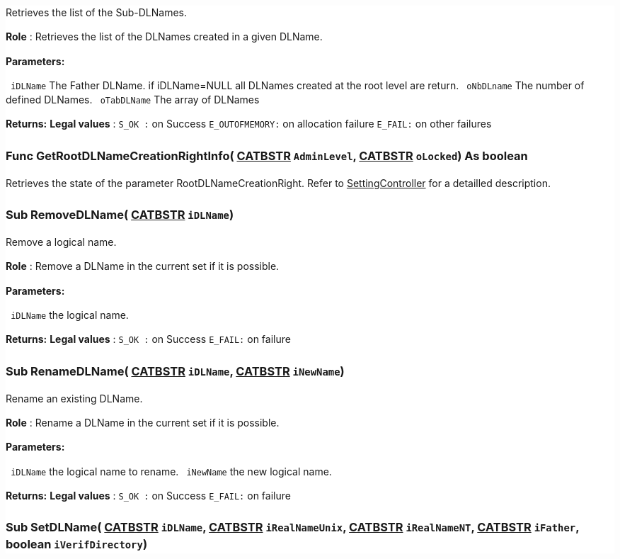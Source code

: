    Retrieves the list of the Sub-DLNames.

**Role** : Retrieves the list of the DLNames created in a given DLName.

**Parameters:**

` iDLName`      The Father DLName. if iDLName=NULL all DLNames created at the root level are return.
` oNbDLname`      The number of defined DLNames.
` oTabDLName`      The array of DLNames

**Returns:**      **Legal values** :
`S_OK :` on Success
`E_OUTOFMEMORY:` on allocation failure
`E_FAIL:` on other failures  
### Func **GetRootDLNameCreationRightInfo**( [CATBSTR](../System/typedef_CATBSTR_8129.md)  `AdminLevel`,  [CATBSTR](../System/typedef_CATBSTR_8129.md)  `oLocked`) As boolean

   Retrieves the state of the parameter RootDLNameCreationRight.
Refer to [SettingController](../System/interface_SettingController_63320.md) for a detailled description.  
### Sub **RemoveDLName**( [CATBSTR](../System/typedef_CATBSTR_8129.md)  `iDLName`)

   Remove a logical name.

**Role** : Remove a DLName in the current set if it is possible.

**Parameters:**

` iDLName`      the logical name.

**Returns:**      **Legal values** :
`S_OK :` on Success
`E_FAIL:` on failure  
### Sub **RenameDLName**( [CATBSTR](../System/typedef_CATBSTR_8129.md)  `iDLName`,  [CATBSTR](../System/typedef_CATBSTR_8129.md)  `iNewName`)

   Rename an existing DLName.

**Role** : Rename a DLName in the current set if it is possible.

**Parameters:**

` iDLName`      the logical name to rename.
` iNewName`      the new logical name.

**Returns:**      **Legal values** :
`S_OK :` on Success
`E_FAIL:` on failure  
### Sub **SetDLName**( [CATBSTR](../System/typedef_CATBSTR_8129.md)  `iDLName`,  [CATBSTR](../System/typedef_CATBSTR_8129.md)  `iRealNameUnix`,  [CATBSTR](../System/typedef_CATBSTR_8129.md)  `iRealNameNT`,  [CATBSTR](../System/typedef_CATBSTR_8129.md)  `iFather`,  boolean  `iVerifDirectory`)
